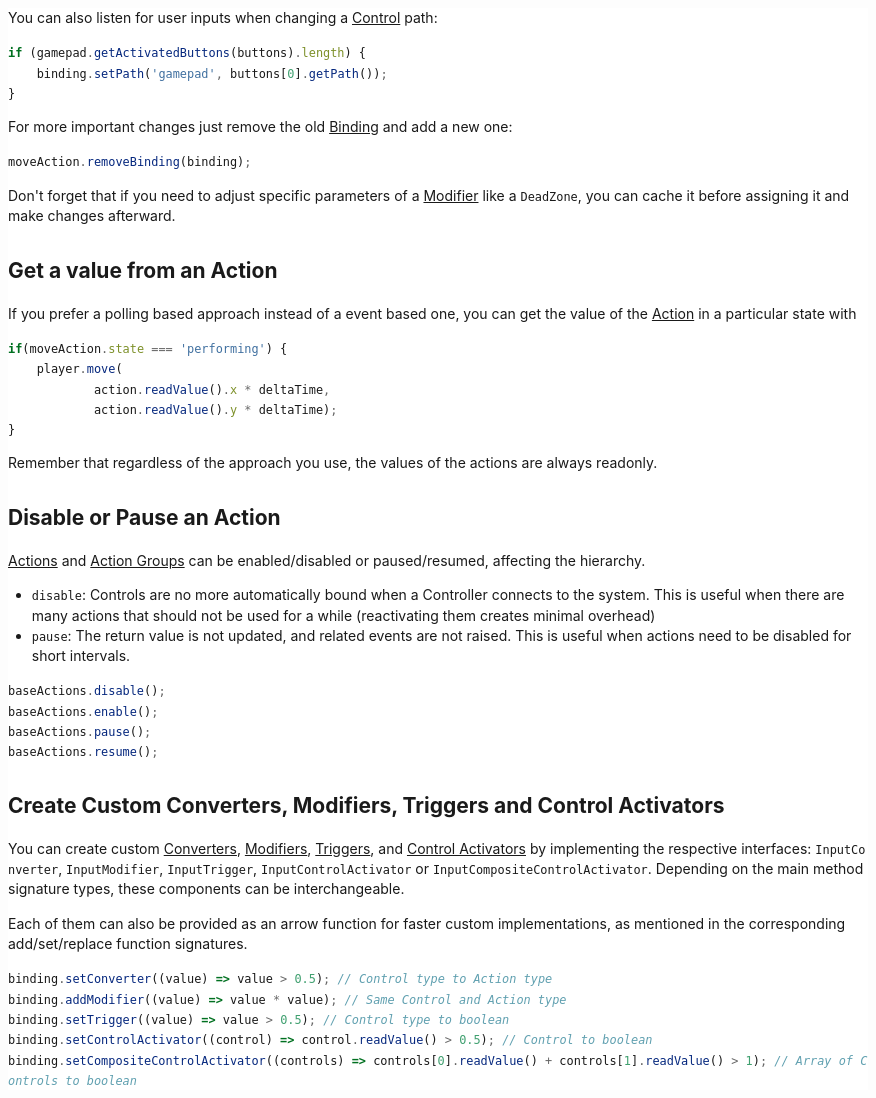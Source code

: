 You can also listen for user inputs when changing a [Control](#control) path:
```typescript
if (gamepad.getActivatedButtons(buttons).length) {
    binding.setPath('gamepad', buttons[0].getPath());
}
```

For more important changes just remove the old [Binding](#binding) and add a new one:
```typescript
moveAction.removeBinding(binding);
```
Don't forget that if you need to adjust specific parameters of a [Modifier](#modifier) like a `DeadZone`, you can cache it before assigning it and make changes afterward.

## Get a value from an Action

If you prefer a polling based approach instead of a event based one, you can get the value of the [Action](#action) in a particular state with

```typescript
if(moveAction.state === 'performing') {
    player.move(
            action.readValue().x * deltaTime,
            action.readValue().y * deltaTime);
}
```

Remember that regardless of the approach you use, the values of the actions are always readonly.

## Disable or Pause an Action
[Actions](#action) and [Action Groups](#action-group)  can be enabled/disabled or paused/resumed, affecting the hierarchy.

- `disable`: Controls are no more automatically bound when a Controller connects to the system. This is useful when there are many actions that should not be used for a while (reactivating them creates minimal overhead)
- `pause`: The return value is not updated, and related events are not raised. This is useful when actions need to be disabled for short intervals.

```typescript
baseActions.disable();
baseActions.enable();
baseActions.pause();
baseActions.resume();
```

## Create Custom Converters, Modifiers, Triggers and Control Activators
You can create custom [Converters](#converter), [Modifiers](#modifier), [Triggers](#trigger), and [Control Activators](#control-activator) by implementing the respective interfaces: `InputConverter`, `InputModifier`, `InputTrigger`, `InputControlActivator` or `InputCompositeControlActivator`.
Depending on the main method signature types, these components can be interchangeable.

Each of them can also be provided as an arrow function for faster custom implementations, as mentioned in the corresponding add/set/replace function signatures.
```typescript
binding.setConverter((value) => value > 0.5); // Control type to Action type
binding.addModifier((value) => value * value); // Same Control and Action type
binding.setTrigger((value) => value > 0.5); // Control type to boolean
binding.setControlActivator((control) => control.readValue() > 0.5); // Control to boolean
binding.setCompositeControlActivator((controls) => controls[0].readValue() + controls[1].readValue() > 1); // Array of Controls to boolean
```
